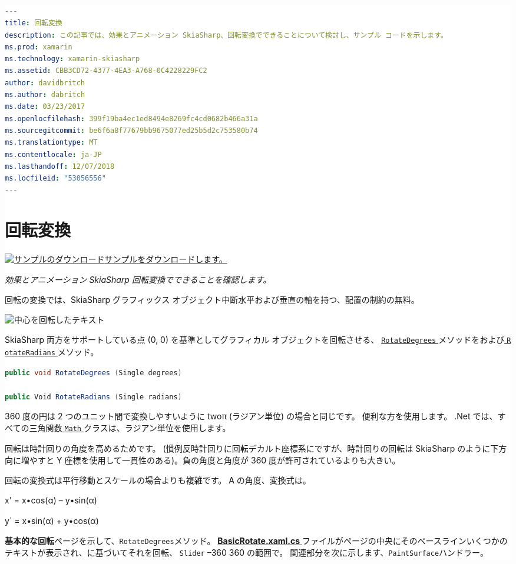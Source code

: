 ```yaml
---
title: 回転変換
description: この記事では、効果とアニメーション SkiaSharp、回転変換でできることについて検討し、サンプル コードを示します。
ms.prod: xamarin
ms.technology: xamarin-skiasharp
ms.assetid: CBB3CD72-4377-4EA3-A768-0C4228229FC2
author: davidbritch
ms.author: dabritch
ms.date: 03/23/2017
ms.openlocfilehash: 399f19ba4ec1ed8494e8269fc4cd0682b466a31a
ms.sourcegitcommit: be6f6a8f77679bb9675077ed25b5d2c753580b74
ms.translationtype: MT
ms.contentlocale: ja-JP
ms.lasthandoff: 12/07/2018
ms.locfileid: "53056556"
---
```

# <a name="the-rotate-transform"></a>回転変換

[![サンプルのダウンロード](~/media/shared/download.png)サンプルをダウンロードします。](https://developer.xamarin.com/samples/xamarin-forms/SkiaSharpForms/Demos/)

_効果とアニメーション SkiaSharp 回転変換でできることを確認します。_

回転の変換では、SkiaSharp グラフィックス オブジェクト中断水平および垂直の軸を持つ、配置の制約の無料。

![](rotate-images/rotateexample.png "中心を回転したテキスト")

SkiaSharp 両方をサポートしている点 (0, 0) を基準としてグラフィカル オブジェクトを回転させる、 [ `RotateDegrees` ](xref:SkiaSharp.SKCanvas.RotateDegrees(System.Single))メソッドをおよび[ `RotateRadians` ](xref:SkiaSharp.SKCanvas.RotateRadians(System.Single))メソッド。

```csharp
public void RotateDegrees (Single degrees)

public Void RotateRadians (Single radians)
```

360 度の円は 2 つのユニット間で変換しやすいように twoπ (ラジアン単位) の場合と同じです。 便利な方を使用します。 .Net では、すべての三角関数[ `Math` ](xref:System.Math)クラスは、ラジアン単位を使用します。

回転は時計回りの角度を高めるためです。 (慣例反時計回りに回転デカルト座標系にですが、時計回りの回転は SkiaSharp のように下方向に増やすと Y 座標を使用して一貫性のある)。負の角度と角度が 360 度が許可されているよりも大きい。

回転の変換式は平行移動とスケールの場合よりも複雑です。 Α の角度、変換式は。

x' = x•cos(α) – y•sin(α)   

y` = x•sin(α) + y•cos(α)

**基本的な回転**ページを示して、`RotateDegrees`メソッド。 [ **BasicRotate.xaml.cs** ](https://github.com/xamarin/xamarin-forms-samples/blob/master/SkiaSharpForms/Demos/Demos/SkiaSharpFormsDemos/Transforms/BasicRotatePage.xaml.cs)ファイルがページの中央にそのベースラインいくつかのテキストが表示され、に基づいてそれを回転、 `Slider` –360 360 の範囲で。 関連部分を次に示します、`PaintSurface`ハンドラー。
